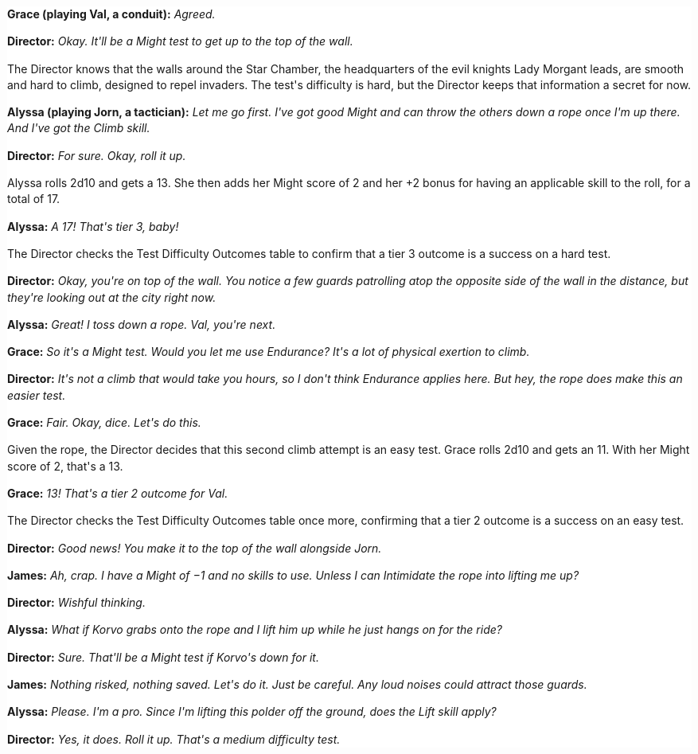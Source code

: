 **Grace (playing Val, a conduit):** *Agreed.*

**Director:** *Okay. It'll be a Might test to get up to the top of the wall.*

The Director knows that the walls around the Star Chamber, the headquarters of the evil knights Lady Morgant leads, are smooth and hard to climb, designed to repel invaders. The test's difficulty is hard, but the Director keeps that information a secret for now.

**Alyssa (playing Jorn, a tactician):** *Let me go first. I've got good Might and can throw the others down a rope once I'm up there. And I've got the Climb skill.*

**Director:** *For sure. Okay, roll it up.*

Alyssa rolls 2d10 and gets a 13. She then adds her Might score of 2 and her +2 bonus for having an applicable skill to the roll, for a total of 17.

**Alyssa:** *A 17! That's tier 3, baby!*

The Director checks the Test Difficulty Outcomes table to confirm that a tier 3 outcome is a success on a hard test.

**Director:** *Okay, you're on top of the wall. You notice a few guards patrolling atop the opposite side of the wall in the distance, but they're looking out at the city right now.*

**Alyssa:** *Great! I toss down a rope. Val, you're next.*

**Grace:** *So it's a Might test. Would you let me use Endurance? It's a lot of physical exertion to climb.*

**Director:** *It's not a climb that would take you hours, so I don't think Endurance applies here. But hey, the rope does make this an easier test.*

**Grace:** *Fair. Okay, dice. Let's do this.*

Given the rope, the Director decides that this second climb attempt is an easy test. Grace rolls 2d10 and gets an 11. With her Might score of 2, that's a 13.

**Grace:** *13! That's a tier 2 outcome for Val.*

The Director checks the Test Difficulty Outcomes table once more, confirming that a tier 2 outcome is a success on an easy test.

**Director:** *Good news! You make it to the top of the wall alongside Jorn.*

**James:** *Ah, crap. I have a Might of −1 and no skills to use. Unless I can Intimidate the rope into lifting me up?*

**Director:** *Wishful thinking.*

**Alyssa:** *What if Korvo grabs onto the rope and I lift him up while he just hangs on for the ride?*

**Director:** *Sure. That'll be a Might test if Korvo's down for it.*

**James:** *Nothing risked, nothing saved. Let's do it. Just be careful. Any loud noises could attract those guards.*

**Alyssa:** *Please. I'm a pro. Since I'm lifting this polder off the ground, does the Lift skill apply?*

**Director:** *Yes, it does. Roll it up. That's a medium difficulty test.*
